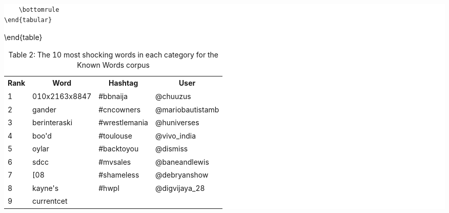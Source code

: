         \bottomrule
    \end{tabular}
\end{table}

<table>
<caption> Table 2: The 10 most shocking words in each category for the Known
Words corpus </caption>
<tr>
<th> Rank </th>
<th> Word </th>
<th> Hashtag </th>
<th> User </th>
</tr>
<tr>
<td> 1 </td>
<td> 010x2163x8847 </td>
<td> #bbnaija </td>
<td> @chuuzus </td>
</tr>
<tr>
<td> 2 </td>
<td> gander </td>
<td> #cncowners </td>
<td> @mariobautistamb </td>
</tr>
<tr>
<td> 3 </td>
<td> berinteraski </td>
<td> #wrestlemania </td>
<td> @huniverses </td>
</tr>
<tr>
<td> 4 </td>
<td> boo'd </td>
<td> #toulouse </td>
<td> @vivo_india </td>
</tr>
<tr>
<td> 5 </td>
<td> oylar </td>
<td> #backtoyou </td>
<td> @dismiss </td>
</tr>
<tr>
<td> 6 </td>
<td> sdcc </td>
<td> #mvsales </td>
<td> @baneandlewis </td>
</tr>
<tr>
<td> 7  </td>
<td> [08 </td>
<td> #shameless </td>
<td> @debryanshow </td>
</tr>
<tr>
<td> 8  </td>
<td> kayne's </td>
<td> #hwpl </td>
<td> @digvijaya_28 </td>
</tr>
<tr>
<td> 9 </td>
<td> currentcet </td>